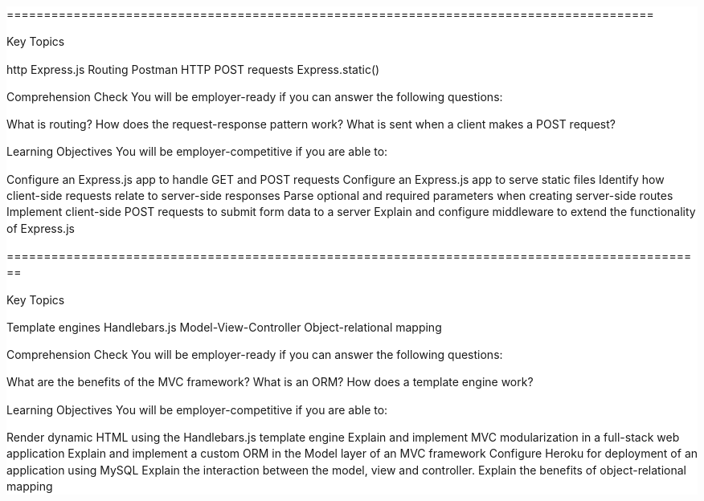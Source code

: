 =======================================================================================


Key Topics

http
Express.js
Routing
Postman
HTTP POST requests
Express.static()


Comprehension Check
You will be employer-ready if you can answer the following questions:

What is routing?
How does the request-response pattern work?
What is sent when a client makes a POST request?


Learning Objectives
You will be employer-competitive if you are able to:

Configure an Express.js app to handle GET and POST requests
Configure an Express.js app to serve static files
Identify how client-side requests relate to server-side responses
Parse optional and required parameters when creating server-side routes
Implement client-side POST requests to submit form data to a server
Explain and configure middleware to extend the functionality of Express.js

==============================================================================================

Key Topics

Template engines
Handlebars.js
Model-View-Controller
Object-relational mapping


Comprehension Check
You will be employer-ready if you can answer the following questions:

What are the benefits of the MVC framework?
What is an ORM?
How does a template engine work?


Learning Objectives
You will be employer-competitive if you are able to:

Render dynamic HTML using the Handlebars.js template engine
Explain and implement MVC modularization in a full-stack web application
Explain and implement a custom ORM in the Model layer of an MVC framework
Configure Heroku for deployment of an application using MySQL
Explain the interaction between the model, view and controller.
Explain the benefits of object-relational mapping


